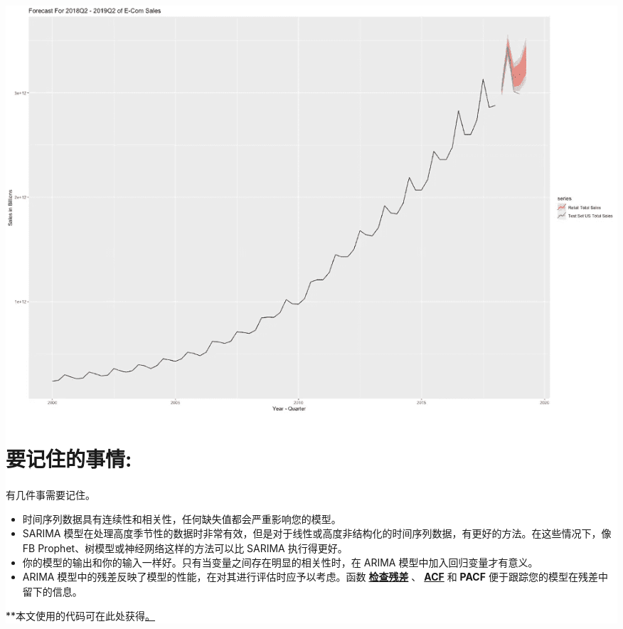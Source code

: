 ![](img/4a71a13caf3e080d512fce22e6530248.png)

# 要记住的事情:

有几件事需要记住。

*   时间序列数据具有连续性和相关性，任何缺失值都会严重影响您的模型。
*   SARIMA 模型在处理高度季节性的数据时非常有效，但是对于线性或高度非结构化的时间序列数据，有更好的方法。在这些情况下，像 FB Prophet、树模型或神经网络这样的方法可以比 SARIMA 执行得更好。
*   你的模型的输出和你的输入一样好。只有当变量之间存在明显的相关性时，在 ARIMA 模型中加入回归变量才有意义。
*   ARIMA 模型中的残差反映了模型的性能，在对其进行评估时应予以考虑。函数 [**检查残差**](https://www.rdocumentation.org/packages/forecast/versions/8.10/topics/checkresiduals) 、 [**ACF**](https://www.rdocumentation.org/packages/forecast/versions/8.10/topics/Acf) 和 **PACF** 便于跟踪您的模型在残差中留下的信息。

**本文使用的代码可在此处获得[。](https://github.com/luislo92/Time_Series_Analysis_Medium)